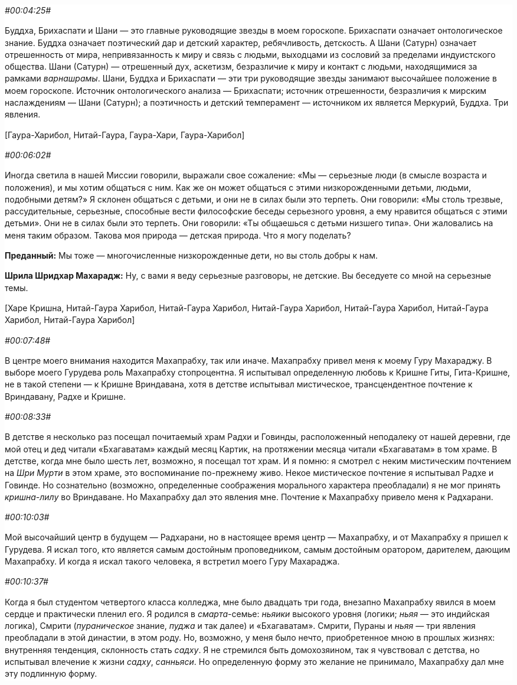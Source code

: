 *#00:04:25#*

Буддха, Брихаспати и Шани — это главные руководящие звезды в моем гороскопе. Брихаспати означает онтологическое знание. Буддха означает поэтический дар и детский характер, ребячливость, детскость. А Шани (Сатурн) означает отрешенность от мира, непривязанность к миру и связь с людьми, выходцами из сословий за пределами индуистского общества. Шани (Сатурн) — отрешенный дух, аскетизм, безразличие к миру и контакт с людьми, находящимися за рамками *варнашрамы*. Шани, Буддха и Брихаспати — эти три руководящие звезды занимают высочайшее положение в моем гороскопе. Источник онтологического анализа — Брихаспати; источник отрешенности, безразличия к мирским наслаждениям — Шани (Сатурн); а поэтичность и детский темперамент — источником их является Меркурий, Буддха. Три явления.

[Гаура-Харибол, Нитай-Гаура, Гаура-Хари, Гаура-Харибол]

*#00:06:02#*

Иногда светила в нашей Миссии говорили, выражали свое сожаление: «Мы — серьезные люди (в смысле возраста и положения), и мы хотим общаться с ним. Как же он может общаться с этими низкорожденными детьми, людьми, подобными детям?» Я склонен общаться с детьми, и они не в силах были это терпеть. Они говорили: «Мы столь трезвые, рассудительные, серьезные, способные вести философские беседы серьезного уровня, а ему нравится общаться с этими детьми». Они не в силах были это терпеть. Они говорили: «Ты общаешься с детьми низшего типа». Они жаловались на меня таким образом. Такова моя природа — детская природа. Что я могу поделать?

**Преданный:** Мы тоже — многочисленные низкорожденные дети, но вы столь добры к нам.

**Шрила Шридхар Махарадж:** Ну, с вами я веду серьезные разговоры, не детские. Вы беседуете со мной на серьезные темы.

[Харе Кришна, Нитай-Гаура Харибол, Нитай-Гаура Харибол, Нитай-Гаура Харибол, Нитай-Гаура Харибол, Нитай-Гаура Харибол, Нитай-Гаура Харибол]

*#00:07:48#*

В центре моего внимания находится Махапрабху, так или иначе. Махапрабху привел меня к моему Гуру Махараджу. В выборе моего Гурудева роль Махапрабху стопроцентна. Я испытывал определенную любовь к Кришне Гиты, Гита-Кришне, не в такой степени — к Кришне Вриндавана, хотя в детстве испытывал мистическое, трансцендентное почтение к Вриндавану, Радхе и Кришне.

*#00:08:33#*

В детстве я несколько раз посещал почитаемый храм Радхи и Говинды, расположенный неподалеку от нашей деревни, где мой отец и дед читали «Бхагаватам» каждый месяц Картик, на протяжении месяца читали «Бхагаватам» в том храме. В детстве, когда мне было шесть лет, возможно, я посещал тот храм. И я помню: я смотрел с неким мистическим почтением на *Шри Мурти* в этом храме, это воспоминание по-прежнему живо. Некое мистическое почтение я испытывал Радхе и Говинде. Но сознательно (возможно, определенные соображения морального характера преобладали) я не мог принять *кришна-лилу* во Вриндаване. Но Махапрабху дал это явления мне. Почтение к Махапрабху привело меня к Радхарани.

*#00:10:03#*

Мой высочайший центр в будущем — Радхарани, но в настоящее время центр — Махапрабху, и от Махапрабху я пришел к Гурудева. Я искал того, кто является самым достойным проповедником, самым достойным оратором, дарителем, дающим Махапрабху. И когда я искал такого человека, я встретил моего Гуру Махараджа.

*#00:10:37#*

Когда я был студентом четвертого класса колледжа, мне было двадцать три года, внезапно Махапрабху явился в моем сердце и практически пленил его. Я родился в *смарта*-семье: *ньяики* высокого уровня (логики; *ньяя* — это индийская логика), Смрити (*пураническое* знание, *пуджа* и так далее) и «Бхагаватам». Смрити, Пураны и *ньяя* — три явления преобладали в этой династии, в этом роду. Но, возможно, у меня было нечто, приобретенное мною в прошлых жизнях: внутренняя тенденция, склонность стать *садху*. Я не стремился быть домохозяином, так я чувствовал с детства, но испытывал влечение к жизни *садху*, *санньяси*. Но определенную форму это желание не принимало, Махапрабху дал мне эту подлинную форму.
